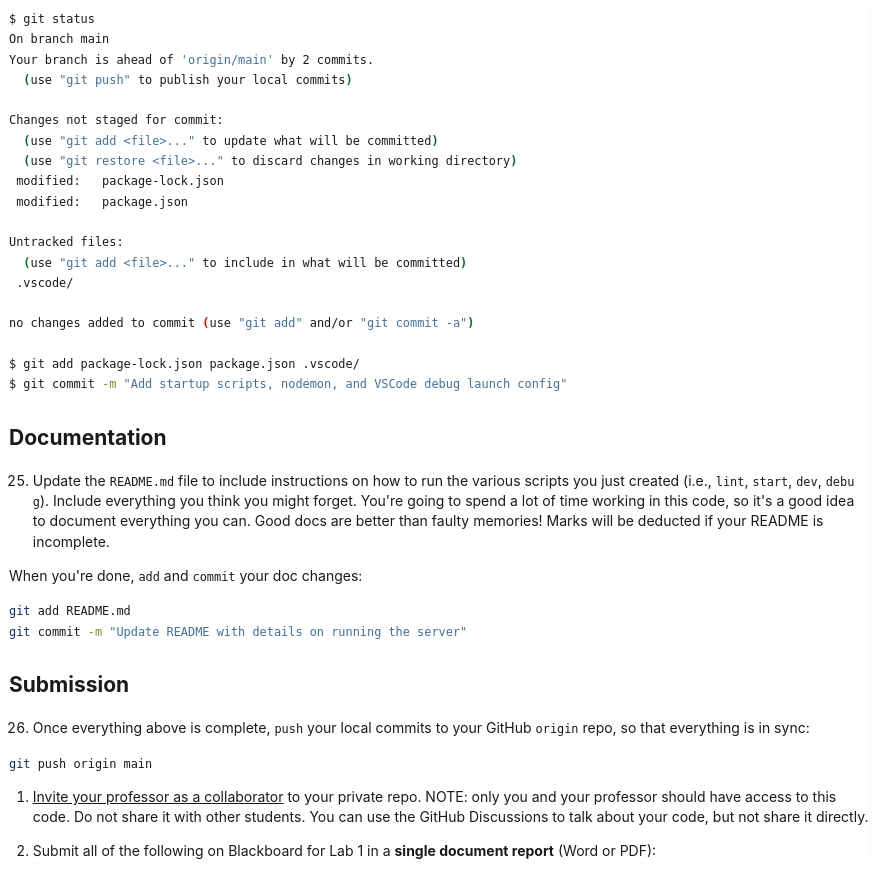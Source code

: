 ```sh
$ git status
On branch main
Your branch is ahead of 'origin/main' by 2 commits.
  (use "git push" to publish your local commits)

Changes not staged for commit:
  (use "git add <file>..." to update what will be committed)
  (use "git restore <file>..." to discard changes in working directory)
 modified:   package-lock.json
 modified:   package.json

Untracked files:
  (use "git add <file>..." to include in what will be committed)
 .vscode/

no changes added to commit (use "git add" and/or "git commit -a")

$ git add package-lock.json package.json .vscode/
$ git commit -m "Add startup scripts, nodemon, and VSCode debug launch config"
```

## Documentation

25. Update the `README.md` file to include instructions on how to run the various scripts you just created (i.e., `lint`, `start`, `dev`, `debug`). Include everything you think you might forget. You're going to spend a lot of time working in this code, so it's a good idea to document everything you can. Good docs are better than faulty memories! Marks will be deducted if your README is incomplete.

When you're done, `add` and `commit` your doc changes:

```sh
git add README.md
git commit -m "Update README with details on running the server"
```

## Submission

26. Once everything above is complete, `push` your local commits to your GitHub `origin` repo, so that everything is in sync:

```sh
git push origin main
```

1. [Invite your professor as a collaborator](https://docs.github.com/en/account-and-profile/setting-up-and-managing-your-github-user-account/managing-access-to-your-personal-repositories/inviting-collaborators-to-a-personal-repository) to your private repo. NOTE: only you and your professor should have access to this code. Do not share it with other students. You can use the GitHub Discussions to talk about your code, but not share it directly.

2. Submit all of the following on Blackboard for Lab 1 in a **single document report** (Word or PDF):
